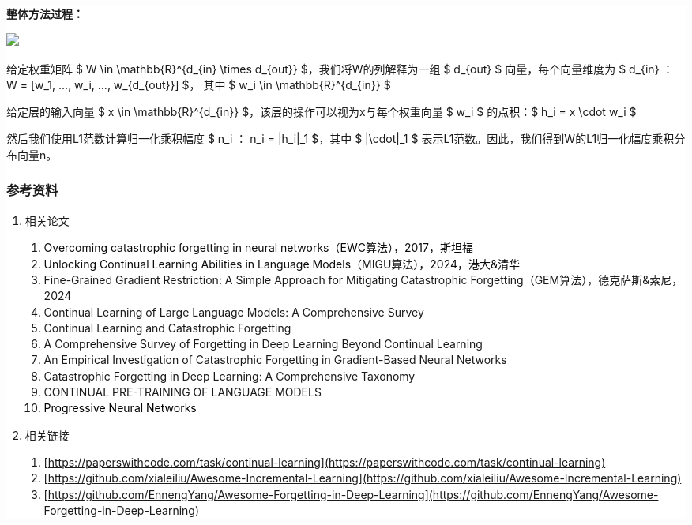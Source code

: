 **整体方法过程：**

![](https://cdn.nlark.com/yuque/0/2024/png/406504/1728470261958-e4c90402-22ab-4e66-8772-4d5874c9fa25.png?x-oss-process=image%2Fformat%2Cwebp%2Fresize%2Cw_543%2Climit_0)

给定权重矩阵 $ W \in \mathbb{R}^{d_{in} \times d_{out}} $，我们将W的列解释为一组 $ d_{out} $ 向量，每个向量维度为 $ d_{in} $：$ W = [w_1, ..., w_i, ..., w_{d_{out}}] $， 其中 $ w_i \in \mathbb{R}^{d_{in}} $

给定层的输入向量 $ x \in \mathbb{R}^{d_{in}} $，该层的操作可以视为x与每个权重向量 $ w_i $ 的点积：$ h_i = x \cdot w_i $

然后我们使用L1范数计算归一化乘积幅度 $ n_i $：$ n_i = \|h_i\|_1 $，其中 $ \|\cdot\|_1 $ 表示L1范数。因此，我们得到W的L1归一化幅度乘积分布向量n。

### 参考资料
1. 相关论文
    1. <font style="color:rgb(11, 11, 11);">Overcoming catastrophic forgetting in neural networks（EWC算法），2017，斯坦福</font>
    2. <font style="color:rgb(11, 11, 11);">Unlocking Continual Learning Abilities in Language Models（</font>MIGU算法<font style="color:rgb(11, 11, 11);">），2024，港大&清华</font>
    3. Fine-Grained Gradient Restriction: A Simple Approach for Mitigating Catastrophic Forgetting（GEM算法），德克萨斯&索尼，2024
    4. Continual Learning of Large Language Models: A Comprehensive Survey
    5. Continual Learning and Catastrophic Forgetting
    6. A Comprehensive Survey of Forgetting in Deep Learning Beyond Continual Learning
    7. An Empirical Investigation of Catastrophic Forgetting in Gradient-Based Neural Networks
    8. Catastrophic Forgetting in Deep Learning: A Comprehensive Taxonomy
    9. CONTINUAL PRE-TRAINING OF LANGUAGE MODELS
    10. <font style="color:rgb(0, 0, 0);">Progressive Neural Networks</font>  

2. 相关链接
    1. [https://paperswithcode.com/task/continual-learning](https://paperswithcode.com/task/continual-learning)
    2. [https://github.com/xialeiliu/Awesome-Incremental-Learning](https://github.com/xialeiliu/Awesome-Incremental-Learning)
    3. [https://github.com/EnnengYang/Awesome-Forgetting-in-Deep-Learning](https://github.com/EnnengYang/Awesome-Forgetting-in-Deep-Learning)



